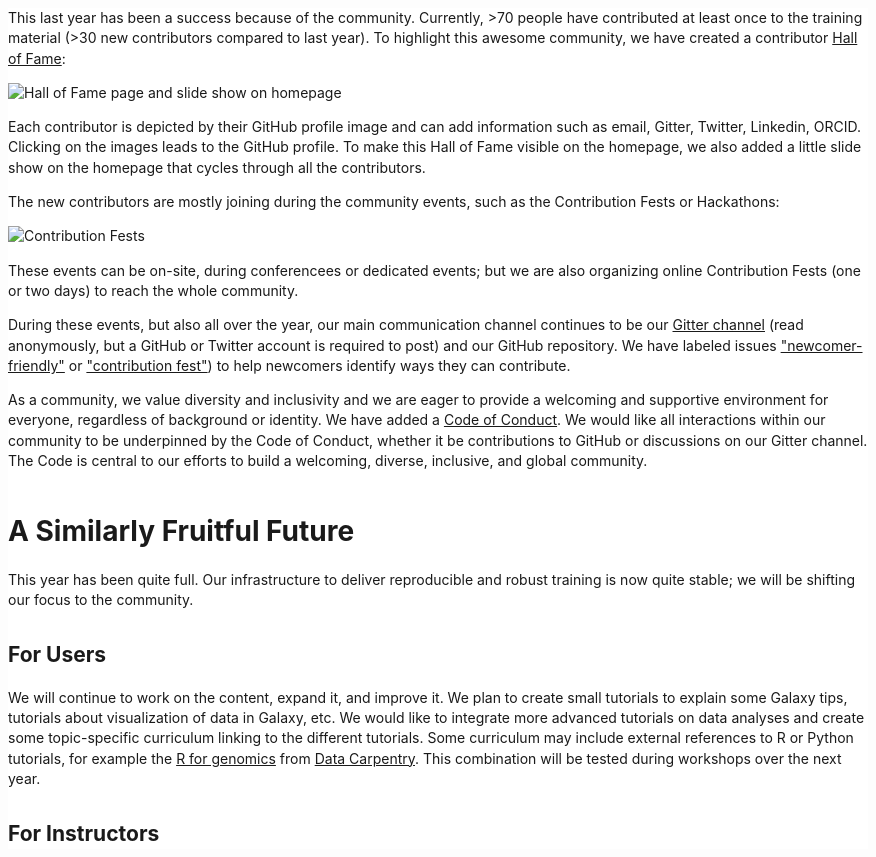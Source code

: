 This last year has been a success because of the community. Currently, >70 people have contributed at least once to the training material (>30 new contributors compared to last year). To highlight this awesome community, we have created a contributor [Hall of Fame](https://training.galaxyproject.org/hall-of-fame):

<img class="img-responsive center-block" src="/src/blog/2018-06-training-material/hall_of_fame.png" alt="Hall of Fame page and slide show on homepage"/>

Each contributor is depicted by their GitHub profile image and can add information such as email, Gitter, Twitter, Linkedin, ORCID. Clicking on the images leads to the GitHub profile. To make this Hall of Fame visible on the homepage, we also added a little slide show on the homepage that cycles through all the contributors.

The new contributors are mostly joining during the community events, such as the Contribution Fests or Hackathons: 

<img class="img-responsive center-block" src="/src/blog/2018-06-training-material/contribution_fests.png" alt="Contribution Fests"/>

These events can be on-site, during conferencees or dedicated events; but we are also organizing online Contribution Fests (one or two days) to reach the whole community.

During these events, but also all over the year, our main communication channel continues to be our [Gitter channel](https://gitter.im/Galaxy-Training-Network/Lobby) (read anonymously, but a GitHub or Twitter account is required to post) and our GitHub repository. We have labeled issues ["newcomer-friendly"](https://github.com/galaxyproject/training-material/issues?q=is%3Aissue+is%3Aopen+sort%3Aupdated-desc+label%3Anewcomer-friendly) or ["contribution fest"](https://github.com/galaxyproject/training-material/issues?q=is%3Aissue+is%3Aopen+sort%3Aupdated-desc+label%3A%22Contribution+fest%22)) to help newcomers identify ways they can contribute.

As a community, we value diversity and inclusivity and we are eager to provide a welcoming and supportive environment for everyone, regardless of background or identity. We have added a [Code of Conduct](https://github.com/galaxyproject/training-material/blob/master/CODE_OF_CONDUCT.md). We would like all interactions within our community to be underpinned by the Code of Conduct, whether it be contributions to GitHub or discussions on our Gitter channel. The Code is central to our efforts to build a welcoming, diverse, inclusive, and global community.

# A Similarly Fruitful Future

This year has been quite full. Our infrastructure to deliver reproducible and robust training is now quite stable; we will be shifting our focus to the community.

## For Users

We will continue to work on the content, expand it, and improve it. We plan to create small tutorials to explain some Galaxy tips, tutorials about visualization of data in Galaxy, etc. We would like to integrate more advanced tutorials on data analyses and create some topic-specific curriculum linking to the different tutorials. Some curriculum may include external references to R or Python tutorials, for example the [R for genomics](http://www.datacarpentry.org/R-genomics/index.html) from [Data Carpentry](http://www.datacarpentry.org/). This combination will be tested during workshops over the next year.

## For Instructors
